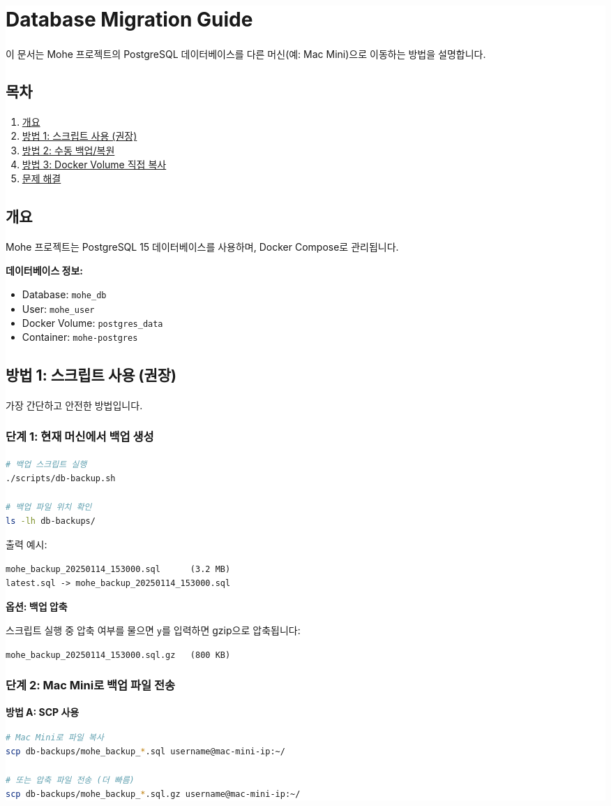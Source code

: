 # Database Migration Guide

이 문서는 Mohe 프로젝트의 PostgreSQL 데이터베이스를 다른 머신(예: Mac Mini)으로 이동하는 방법을 설명합니다.

## 목차
1. [개요](#개요)
2. [방법 1: 스크립트 사용 (권장)](#방법-1-스크립트-사용-권장)
3. [방법 2: 수동 백업/복원](#방법-2-수동-백업복원)
4. [방법 3: Docker Volume 직접 복사](#방법-3-docker-volume-직접-복사)
5. [문제 해결](#문제-해결)

## 개요

Mohe 프로젝트는 PostgreSQL 15 데이터베이스를 사용하며, Docker Compose로 관리됩니다.

**데이터베이스 정보:**
- Database: `mohe_db`
- User: `mohe_user`
- Docker Volume: `postgres_data`
- Container: `mohe-postgres`

## 방법 1: 스크립트 사용 (권장)

가장 간단하고 안전한 방법입니다.

### 단계 1: 현재 머신에서 백업 생성

```bash
# 백업 스크립트 실행
./scripts/db-backup.sh

# 백업 파일 위치 확인
ls -lh db-backups/
```

출력 예시:
```
mohe_backup_20250114_153000.sql      (3.2 MB)
latest.sql -> mohe_backup_20250114_153000.sql
```

**옵션: 백업 압축**

스크립트 실행 중 압축 여부를 물으면 `y`를 입력하면 gzip으로 압축됩니다:
```
mohe_backup_20250114_153000.sql.gz   (800 KB)
```

### 단계 2: Mac Mini로 백업 파일 전송

**방법 A: SCP 사용**
```bash
# Mac Mini로 파일 복사
scp db-backups/mohe_backup_*.sql username@mac-mini-ip:~/

# 또는 압축 파일 전송 (더 빠름)
scp db-backups/mohe_backup_*.sql.gz username@mac-mini-ip:~/
```
